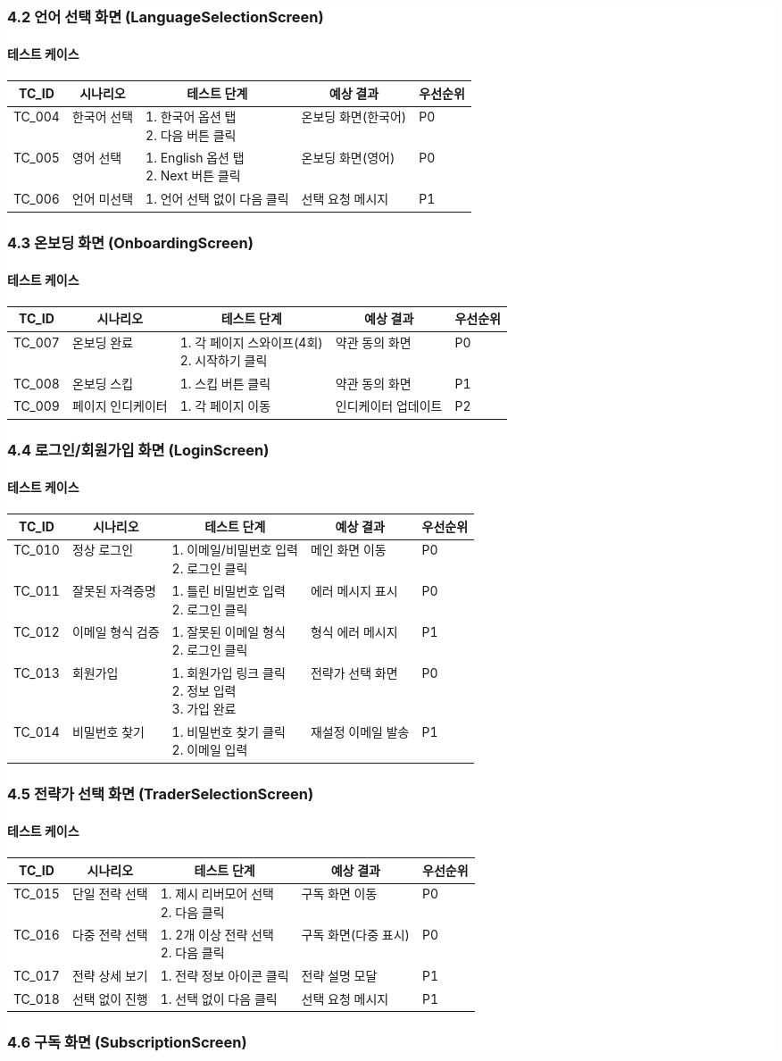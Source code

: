 ### 4.2 언어 선택 화면 (LanguageSelectionScreen)

#### 테스트 케이스
| TC_ID | 시나리오 | 테스트 단계 | 예상 결과 | 우선순위 |
|-------|---------|------------|-----------|---------|
| TC_004 | 한국어 선택 | 1. 한국어 옵션 탭<br>2. 다음 버튼 클릭 | 온보딩 화면(한국어) | P0 |
| TC_005 | 영어 선택 | 1. English 옵션 탭<br>2. Next 버튼 클릭 | 온보딩 화면(영어) | P0 |
| TC_006 | 언어 미선택 | 1. 언어 선택 없이 다음 클릭 | 선택 요청 메시지 | P1 |

### 4.3 온보딩 화면 (OnboardingScreen)

#### 테스트 케이스
| TC_ID | 시나리오 | 테스트 단계 | 예상 결과 | 우선순위 |
|-------|---------|------------|-----------|---------|
| TC_007 | 온보딩 완료 | 1. 각 페이지 스와이프(4회)<br>2. 시작하기 클릭 | 약관 동의 화면 | P0 |
| TC_008 | 온보딩 스킵 | 1. 스킵 버튼 클릭 | 약관 동의 화면 | P1 |
| TC_009 | 페이지 인디케이터 | 1. 각 페이지 이동 | 인디케이터 업데이트 | P2 |

### 4.4 로그인/회원가입 화면 (LoginScreen)

#### 테스트 케이스
| TC_ID | 시나리오 | 테스트 단계 | 예상 결과 | 우선순위 |
|-------|---------|------------|-----------|---------|
| TC_010 | 정상 로그인 | 1. 이메일/비밀번호 입력<br>2. 로그인 클릭 | 메인 화면 이동 | P0 |
| TC_011 | 잘못된 자격증명 | 1. 틀린 비밀번호 입력<br>2. 로그인 클릭 | 에러 메시지 표시 | P0 |
| TC_012 | 이메일 형식 검증 | 1. 잘못된 이메일 형식<br>2. 로그인 클릭 | 형식 에러 메시지 | P1 |
| TC_013 | 회원가입 | 1. 회원가입 링크 클릭<br>2. 정보 입력<br>3. 가입 완료 | 전략가 선택 화면 | P0 |
| TC_014 | 비밀번호 찾기 | 1. 비밀번호 찾기 클릭<br>2. 이메일 입력 | 재설정 이메일 발송 | P1 |

### 4.5 전략가 선택 화면 (TraderSelectionScreen)

#### 테스트 케이스
| TC_ID | 시나리오 | 테스트 단계 | 예상 결과 | 우선순위 |
|-------|---------|------------|-----------|---------|
| TC_015 | 단일 전략 선택 | 1. 제시 리버모어 선택<br>2. 다음 클릭 | 구독 화면 이동 | P0 |
| TC_016 | 다중 전략 선택 | 1. 2개 이상 전략 선택<br>2. 다음 클릭 | 구독 화면(다중 표시) | P0 |
| TC_017 | 전략 상세 보기 | 1. 전략 정보 아이콘 클릭 | 전략 설명 모달 | P1 |
| TC_018 | 선택 없이 진행 | 1. 선택 없이 다음 클릭 | 선택 요청 메시지 | P1 |

### 4.6 구독 화면 (SubscriptionScreen)
